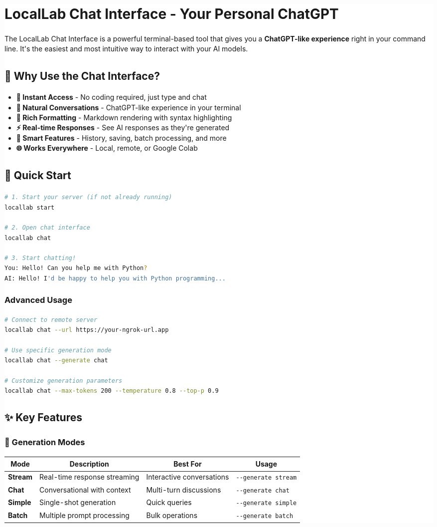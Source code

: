 # LocalLab Chat Interface - Your Personal ChatGPT

The LocalLab Chat Interface is a powerful terminal-based tool that gives you a **ChatGPT-like experience** right in your command line. It's the easiest and most intuitive way to interact with your AI models.

## 🎯 Why Use the Chat Interface?

- **🚀 Instant Access** - No coding required, just type and chat
- **💬 Natural Conversations** - ChatGPT-like experience in your terminal
- **🎨 Rich Formatting** - Markdown rendering with syntax highlighting
- **⚡ Real-time Responses** - See AI responses as they're generated
- **🔄 Smart Features** - History, saving, batch processing, and more
- **🌐 Works Everywhere** - Local, remote, or Google Colab

## 🚀 Quick Start

```bash
# 1. Start your server (if not already running)
locallab start

# 2. Open chat interface
locallab chat

# 3. Start chatting!
You: Hello! Can you help me with Python?
AI: Hello! I'd be happy to help you with Python programming...
```

### Advanced Usage

```bash
# Connect to remote server
locallab chat --url https://your-ngrok-url.app

# Use specific generation mode
locallab chat --generate chat

# Customize generation parameters
locallab chat --max-tokens 200 --temperature 0.8 --top-p 0.9
```

## ✨ Key Features

### 🎯 Generation Modes
| Mode | Description | Best For | Usage |
|------|-------------|----------|-------|
| **Stream** | Real-time response streaming | Interactive conversations | `--generate stream` |
| **Chat** | Conversational with context | Multi-turn discussions | `--generate chat` |
| **Simple** | Single-shot generation | Quick queries | `--generate simple` |
| **Batch** | Multiple prompt processing | Bulk operations | `--generate batch` |
